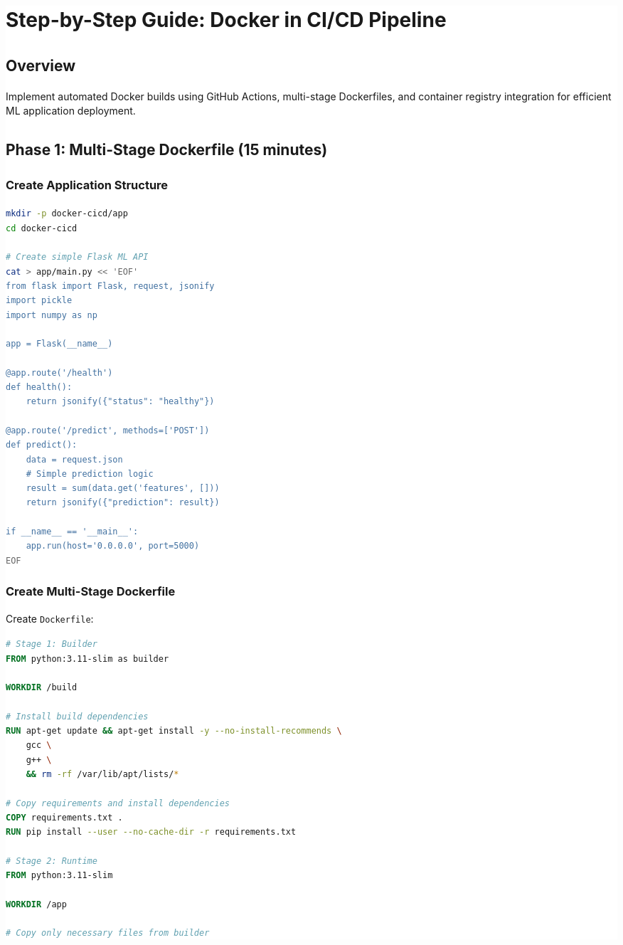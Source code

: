 # Step-by-Step Guide: Docker in CI/CD Pipeline

## Overview
Implement automated Docker builds using GitHub Actions, multi-stage Dockerfiles, and container registry integration for efficient ML application deployment.

## Phase 1: Multi-Stage Dockerfile (15 minutes)

### Create Application Structure
```bash
mkdir -p docker-cicd/app
cd docker-cicd

# Create simple Flask ML API
cat > app/main.py << 'EOF'
from flask import Flask, request, jsonify
import pickle
import numpy as np

app = Flask(__name__)

@app.route('/health')
def health():
    return jsonify({"status": "healthy"})

@app.route('/predict', methods=['POST'])
def predict():
    data = request.json
    # Simple prediction logic
    result = sum(data.get('features', []))
    return jsonify({"prediction": result})

if __name__ == '__main__':
    app.run(host='0.0.0.0', port=5000)
EOF
```

### Create Multi-Stage Dockerfile
Create `Dockerfile`:
```dockerfile
# Stage 1: Builder
FROM python:3.11-slim as builder

WORKDIR /build

# Install build dependencies
RUN apt-get update && apt-get install -y --no-install-recommends \
    gcc \
    g++ \
    && rm -rf /var/lib/apt/lists/*

# Copy requirements and install dependencies
COPY requirements.txt .
RUN pip install --user --no-cache-dir -r requirements.txt

# Stage 2: Runtime
FROM python:3.11-slim

WORKDIR /app

# Copy only necessary files from builder
```